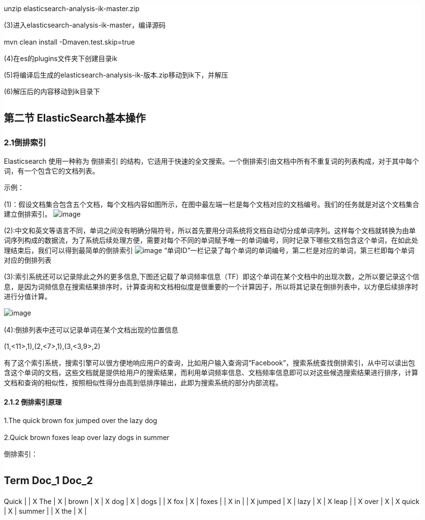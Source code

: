    unzip elasticsearch-analysis-ik-master.zip

(3)进入elasticsearch-analysis-ik-master，编译源码

mvn clean install -Dmaven.test.skip=true 

(4)在es的plugins文件夹下创建目录ik

(5)将编译后生成的elasticsearch-analysis-ik-版本.zip移动到ik下，并解压

(6)解压后的内容移动到ik目录下
## 第二节 ElasticSearch基本操作

### 2.1倒排索引
Elasticsearch 使用一种称为 倒排索引 的结构，它适用于快速的全文搜索。一个倒排索引由文档中所有不重复词的列表构成，对于其中每个词，有一个包含它的文档列表。

示例：

(1)：假设文档集合包含五个文档，每个文档内容如图所示，在图中最左端一栏是每个文档对应的文档编号。我们的任务就是对这个文档集合建立倒排索引。
![image](http://img.my.csdn.net/uploads/201209/10/1347267642_4728.jpg)

(2):中文和英文等语言不同，单词之间没有明确分隔符号，所以首先要用分词系统将文档自动切分成单词序列。这样每个文档就转换为由单词序列构成的数据流，为了系统后续处理方便，需要对每个不同的单词赋予唯一的单词编号，同时记录下哪些文档包含这个单词，在如此处理结束后，我们可以得到最简单的倒排索引
![image](http://img.my.csdn.net/uploads/201202/13/0_1329141580k34Q.gif)
“单词ID”一栏记录了每个单词的单词编号，第二栏是对应的单词，第三栏即每个单词对应的倒排列表

(3):索引系统还可以记录除此之外的更多信息,下图还记载了单词频率信息（TF）即这个单词在某个文档中的出现次数，之所以要记录这个信息，是因为词频信息在搜索结果排序时，计算查询和文档相似度是很重要的一个计算因子，所以将其记录在倒排列表中，以方便后续排序时进行分值计算。

![image](http://img.my.csdn.net/uploads/201209/10/1347267682_4417.jpg)

(4):倒排列表中还可以记录单词在某个文档出现的位置信息

(1,<11>,1),(2,<7>,1),(3,<3,9>,2)


有了这个索引系统，搜索引擎可以很方便地响应用户的查询，比如用户输入查询词“Facebook”，搜索系统查找倒排索引，从中可以读出包含这个单词的文档，这些文档就是提供给用户的搜索结果，而利用单词频率信息、文档频率信息即可以对这些候选搜索结果进行排序，计算文档和查询的相似性，按照相似性得分由高到低排序输出，此即为搜索系统的部分内部流程。

#### 2.1.2 倒排索引原理

1.The quick brown fox jumped over the lazy dog

2.Quick brown foxes leap over lazy dogs in summer

倒排索引：

Term      Doc_1  Doc_2
-------------------------
Quick   |       |  X
The     |   X   |
brown   |   X   |  X
dog     |   X   |
dogs    |       |  X
fox     |   X   |
foxes   |       |  X
in      |       |  X
jumped  |   X   |
lazy    |   X   |  X
leap    |       |  X
over    |   X   |  X
quick   |   X   |
summer  |       |  X
the     |   X   |
